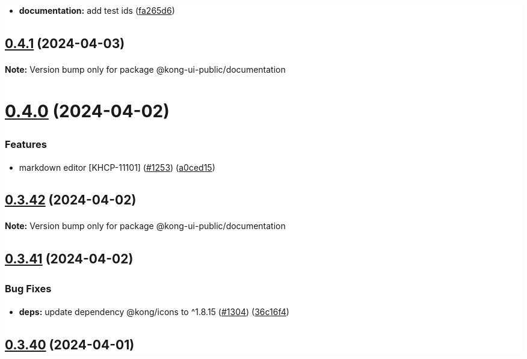 * **documentation:** add test ids ([fa265d6](https://github.com/Kong/public-ui-components/commit/fa265d6c1533ccaee85eaea353bd5242e9473b56))





## [0.4.1](https://github.com/Kong/public-ui-components/compare/@kong-ui-public/documentation@0.4.0...@kong-ui-public/documentation@0.4.1) (2024-04-03)

**Note:** Version bump only for package @kong-ui-public/documentation





# [0.4.0](https://github.com/Kong/public-ui-components/compare/@kong-ui-public/documentation@0.3.42...@kong-ui-public/documentation@0.4.0) (2024-04-02)


### Features

* markdown editor [KHCP-11101] ([#1253](https://github.com/Kong/public-ui-components/issues/1253)) ([a0ced15](https://github.com/Kong/public-ui-components/commit/a0ced159fbde91c0db4d549b55ec2234cf93f569))





## [0.3.42](https://github.com/Kong/public-ui-components/compare/@kong-ui-public/documentation@0.3.41...@kong-ui-public/documentation@0.3.42) (2024-04-02)

**Note:** Version bump only for package @kong-ui-public/documentation





## [0.3.41](https://github.com/Kong/public-ui-components/compare/@kong-ui-public/documentation@0.3.40...@kong-ui-public/documentation@0.3.41) (2024-04-02)


### Bug Fixes

* **deps:** update dependency @kong/icons to ^1.8.15 ([#1304](https://github.com/Kong/public-ui-components/issues/1304)) ([36c16f4](https://github.com/Kong/public-ui-components/commit/36c16f474c85b28208bd7a0a60eea3ceceedc9e7))





## [0.3.40](https://github.com/Kong/public-ui-components/compare/@kong-ui-public/documentation@0.3.39...@kong-ui-public/documentation@0.3.40) (2024-04-01)
